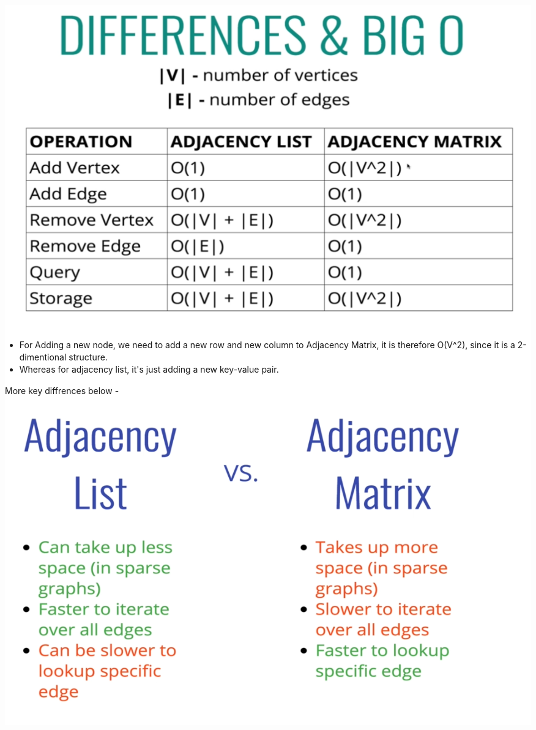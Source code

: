 ![Graphs Big O](../../resources/graphs_big_O.png)

- For Adding a new node, we need to add a new row and new column to Adjacency Matrix, it is therefore O(V^2), since it is a 2-dimentional structure.
- Whereas for adjacency list, it's just adding a new key-value pair.

More key diffrences below - 

![Differences](../../resources/adjacency_matrix_vs_list.png)
